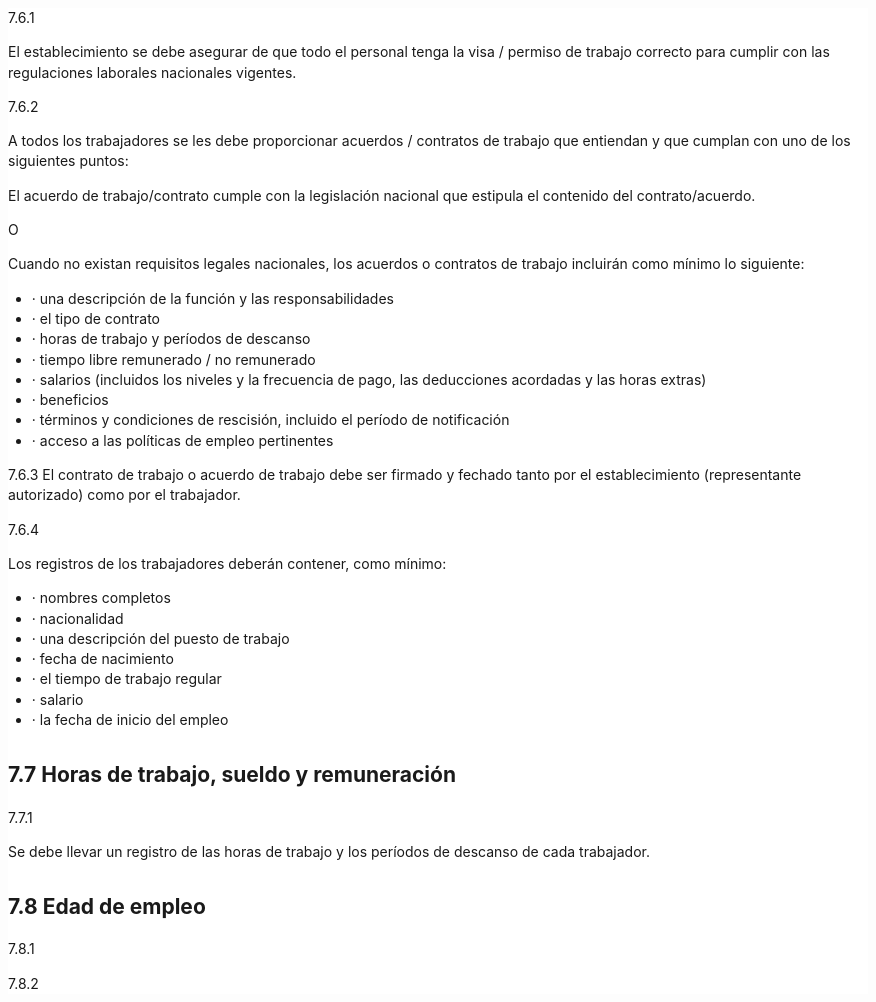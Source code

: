 7.6.1

El establecimiento se debe asegurar de que todo el personal tenga la visa / permiso de trabajo correcto para cumplir con las regulaciones laborales nacionales vigentes.

7.6.2

A todos los trabajadores se les debe proporcionar acuerdos / contratos de trabajo que entiendan y que cumplan con uno de los siguientes puntos:

El acuerdo de trabajo/contrato cumple con la legislación nacional que estipula el contenido del contrato/acuerdo.

O

Cuando no existan requisitos legales nacionales, los acuerdos o contratos de trabajo incluirán como mínimo lo siguiente:

- · una descripción de la función y las responsabilidades
- · el tipo de contrato
- · horas de trabajo y períodos de descanso
- · tiempo libre remunerado / no remunerado
- · salarios (incluidos los niveles y la frecuencia de pago, las deducciones acordadas y las horas extras)
- · beneficios
- · términos y condiciones de rescisión, incluido el período de notificación
- · acceso a las políticas de empleo pertinentes

7.6.3 El contrato de trabajo o acuerdo de trabajo debe ser firmado y fechado tanto por el establecimiento (representante autorizado) como por el trabajador.

7.6.4

Los registros de los trabajadores deberán contener, como mínimo:

- · nombres completos
- · nacionalidad
- · una descripción del puesto de trabajo
- · fecha de nacimiento
- · el tiempo de trabajo regular
- · salario
- · la fecha de inicio del empleo

## 7.7 Horas de trabajo, sueldo y remuneración

7.7.1

Se debe llevar un registro de las horas de trabajo y los períodos de descanso de cada trabajador.



## 7.8 Edad de empleo

7.8.1

7.8.2

